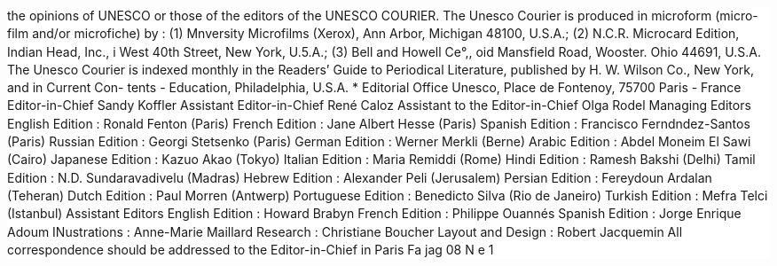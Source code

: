 the opinions of UNESCO or those of the editors of the 
UNESCO COURIER. 
The Unesco Courier is produced in microform (micro- 
film and/or microfiche) by : (1) Mnversity Microfilms 
(Xerox), Ann Arbor, Michigan 48100, U.S.A.; (2) N.C.R. 
Microcard Edition, Indian Head, Inc., i West 40th 
Street, New York, U.5.A.; (3) Bell and Howell Ce°,, 
oid Mansfield Road, Wooster. Ohio 44691, U.S.A. 
The Unesco Courier is indexed monthly in the 
Readers’ Guide to Periodical Literature, published by 
H. W. Wilson Co., New York, and in Current Con- 
tents - Education, Philadelphia, U.S.A. 
* 
Editorial Office 
Unesco, Place de Fontenoy, 75700 Paris - France 
Editor-in-Chief 
Sandy Koffler 
Assistant Editor-in-Chief 
René Caloz 
Assistant to the Editor-in-Chief 
Olga Rodel 
Managing Editors 
English Edition : Ronald Fenton (Paris) 
French Edition : Jane Albert Hesse (Paris) 
Spanish Edition : Francisco Ferndndez-Santos (Paris) 
Russian Edition : Georgi Stetsenko (Paris) 
German Edition : Werner Merkli (Berne) 
Arabic Edition : Abdel Moneim El Sawi (Cairo) 
Japanese Edition : Kazuo Akao (Tokyo) 
Italian Edition : Maria Remiddi (Rome) 
Hindi Edition : Ramesh Bakshi (Delhi) 
Tamil Edition : N.D. Sundaravadivelu (Madras) 
Hebrew Edition : Alexander Peli (Jerusalem) 
Persian Edition : Fereydoun Ardalan (Teheran) 
Dutch Edition : Paul Morren (Antwerp) 
Portuguese Edition : Benedicto Silva (Rio de Janeiro) 
Turkish Edition : Mefra Telci (Istanbul) 
Assistant Editors 
English Edition : Howard Brabyn 
French Edition : Philippe Ouannés 
Spanish Edition : Jorge Enrique Adoum 
INustrations : Anne-Marie Maillard 
Research : Christiane Boucher 
Layout and Design : Robert Jacquemin 
All correspondence should be addressed to 
the Editor-in-Chief in Paris 
Fa jag 08 
N
e
 1
 